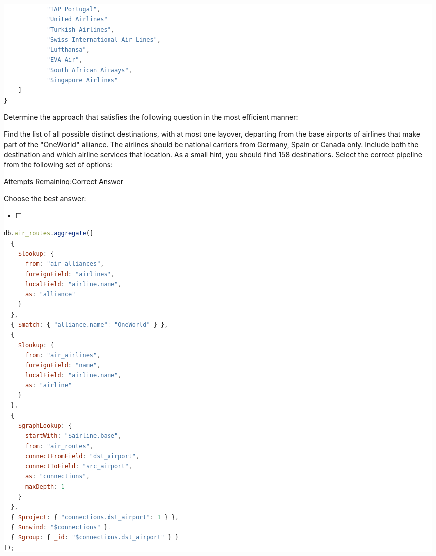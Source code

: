 ```javascript
            "TAP Portugal",
            "United Airlines",
            "Turkish Airlines",
            "Swiss International Air Lines",
            "Lufthansa",
            "EVA Air",
            "South African Airways",
            "Singapore Airlines"
    ]
}
```

Determine the approach that satisfies the following question in the most efficient manner:

Find the list of all possible distinct destinations, with at most one layover, departing from the base airports of airlines that make part of the "OneWorld" alliance. The airlines should be national carriers from Germany, Spain or Canada only. Include both the destination and which airline services that location. As a small hint, you should find 158 destinations.
Select the correct pipeline from the following set of options:

Attempts Remaining:Correct Answer

Choose the best answer:

- [ ]

```javascript
db.air_routes.aggregate([
  {
    $lookup: {
      from: "air_alliances",
      foreignField: "airlines",
      localField: "airline.name",
      as: "alliance"
    }
  },
  { $match: { "alliance.name": "OneWorld" } },
  {
    $lookup: {
      from: "air_airlines",
      foreignField: "name",
      localField: "airline.name",
      as: "airline"
    }
  },
  {
    $graphLookup: {
      startWith: "$airline.base",
      from: "air_routes",
      connectFromField: "dst_airport",
      connectToField: "src_airport",
      as: "connections",
      maxDepth: 1
    }
  },
  { $project: { "connections.dst_airport": 1 } },
  { $unwind: "$connections" },
  { $group: { _id: "$connections.dst_airport" } }
]);
```
